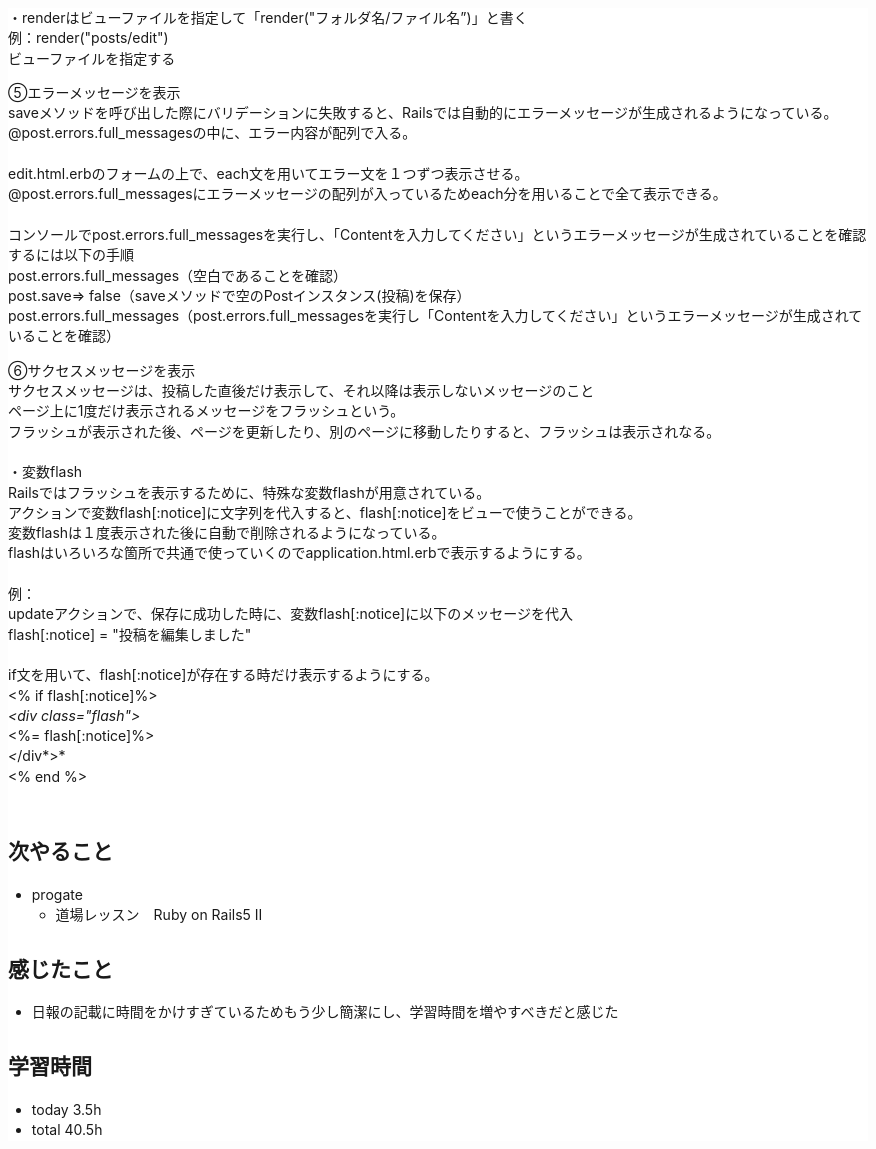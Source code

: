 ・renderはビューファイルを指定して「render("フォルダ名/ファイル名”)」と書く<br>
例：render("posts/edit")<br>
ビューファイルを指定する<br>

⑤エラーメッセージを表示<br>
saveメソッドを呼び出した際にバリデーションに失敗すると、Railsでは自動的にエラーメッセージが生成されるようになっている。<br>
@post.errors.full_messagesの中に、エラー内容が配列で入る。<br>
<br>
edit.html.erbのフォームの上で、each文を用いてエラー文を１つずつ表示させる。<br>
@post.errors.full_messagesにエラーメッセージの配列が入っているためeach分を用いることで全て表示できる。<br>
<br>
コンソールでpost.errors.full_messagesを実行し、「Contentを入力してください」というエラーメッセージが生成されていることを確認するには以下の手順<br>
post.errors.full_messages（空白であることを確認）<br>
post.save=> false（saveメソッドで空のPostインスタンス(投稿)を保存）<br>
post.errors.full_messages（post.errors.full_messagesを実行し「Contentを入力してください」というエラーメッセージが生成されていることを確認）<br>

⑥サクセスメッセージを表示<br>
サクセスメッセージは、投稿した直後だけ表示して、それ以降は表示しないメッセージのこと<br>
ページ上に1度だけ表示されるメッセージをフラッシュという。<br>
フラッシュが表示された後、ページを更新したり、別のページに移動したりすると、フラッシュは表示されなる。<br>
<br>
・変数flash<br>
Railsではフラッシュを表示するために、特殊な変数flashが用意されている。<br>
アクションで変数flash[:notice]に文字列を代入すると、flash[:notice]をビューで使うことができる。<br>
変数flashは１度表示された後に自動で削除されるようになっている。<br>
flashはいろいろな箇所で共通で使っていくのでapplication.html.erbで表示するようにする。<br>
<br>
例：<br>
updateアクションで、保存に成功した時に、変数flash[:notice]に以下のメッセージを代入<br>
flash[:notice] = "投稿を編集しました"<br>
<br>
if文を用いて、flash[:notice]が存在する時だけ表示するようにする。<br>
<% if flash[:notice]%><br>
*<*div class="flash"*>*<br>
<%= flash[:notice]%><br>
*<*/div*>*<br>
<% end %><br>
<br>
## 次やること
- progate
  - 道場レッスン　Ruby on Rails5 II
## 感じたこと
- 日報の記載に時間をかけすぎているためもう少し簡潔にし、学習時間を増やすべきだと感じた
## 学習時間
- today 3.5h
- total 40.5h
